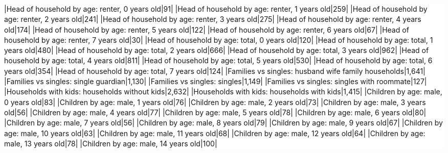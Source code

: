 |Head of household by age: renter, 0 years old|91|
|Head of household by age: renter, 1 years old|259|
|Head of household by age: renter, 2 years old|241|
|Head of household by age: renter, 3 years old|275|
|Head of household by age: renter, 4 years old|174|
|Head of household by age: renter, 5 years old|122|
|Head of household by age: renter, 6 years old|67|
|Head of household by age: renter, 7 years old|30|
|Head of household by age: total, 0 years old|120|
|Head of household by age: total, 1 years old|480|
|Head of household by age: total, 2 years old|666|
|Head of household by age: total, 3 years old|962|
|Head of household by age: total, 4 years old|811|
|Head of household by age: total, 5 years old|530|
|Head of household by age: total, 6 years old|354|
|Head of household by age: total, 7 years old|124|
|Families vs singles: husband wife family households|1,641|
|Families vs singles: single guardian|1,130|
|Families vs singles: singles|1,149|
|Families vs singles: singles with roommate|127|
|Households with kids: households without kids|2,632|
|Households with kids: households with kids|1,415|
|Children by age: male, 0 years old|83|
|Children by age: male, 1 years old|76|
|Children by age: male, 2 years old|73|
|Children by age: male, 3 years old|56|
|Children by age: male, 4 years old|77|
|Children by age: male, 5 years old|78|
|Children by age: male, 6 years old|80|
|Children by age: male, 7 years old|56|
|Children by age: male, 8 years old|79|
|Children by age: male, 9 years old|67|
|Children by age: male, 10 years old|63|
|Children by age: male, 11 years old|68|
|Children by age: male, 12 years old|64|
|Children by age: male, 13 years old|78|
|Children by age: male, 14 years old|100|